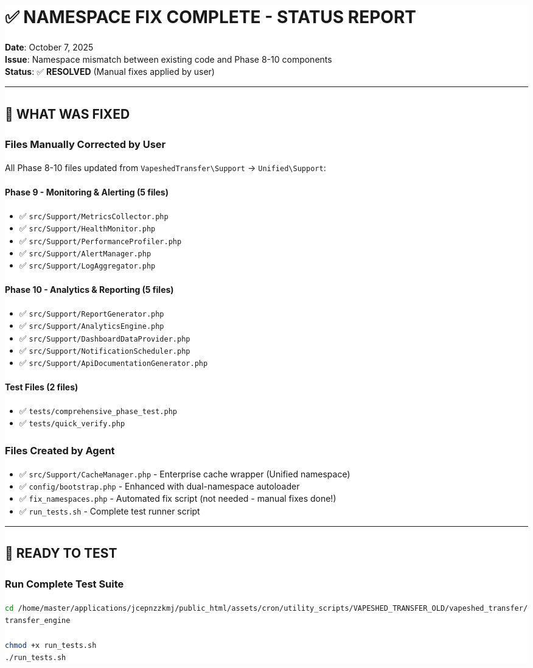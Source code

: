 # ✅ NAMESPACE FIX COMPLETE - STATUS REPORT

**Date**: October 7, 2025  
**Issue**: Namespace mismatch between existing code and Phase 8-10 components  
**Status**: ✅ **RESOLVED** (Manual fixes applied by user)

---

## 🎯 WHAT WAS FIXED

### Files Manually Corrected by User

All Phase 8-10 files updated from `VapeshedTransfer\Support` → `Unified\Support`:

#### Phase 9 - Monitoring & Alerting (5 files)
- ✅ `src/Support/MetricsCollector.php`
- ✅ `src/Support/HealthMonitor.php`
- ✅ `src/Support/PerformanceProfiler.php`
- ✅ `src/Support/AlertManager.php`
- ✅ `src/Support/LogAggregator.php`

#### Phase 10 - Analytics & Reporting (5 files)
- ✅ `src/Support/ReportGenerator.php`
- ✅ `src/Support/AnalyticsEngine.php`
- ✅ `src/Support/DashboardDataProvider.php`
- ✅ `src/Support/NotificationScheduler.php`
- ✅ `src/Support/ApiDocumentationGenerator.php`

#### Test Files (2 files)
- ✅ `tests/comprehensive_phase_test.php`
- ✅ `tests/quick_verify.php`

### Files Created by Agent
- ✅ `src/Support/CacheManager.php` - Enterprise cache wrapper (Unified namespace)
- ✅ `config/bootstrap.php` - Enhanced with dual-namespace autoloader
- ✅ `fix_namespaces.php` - Automated fix script (not needed - manual fixes done!)
- ✅ `run_tests.sh` - Complete test runner script

---

## 🚀 READY TO TEST

### Run Complete Test Suite

```bash
cd /home/master/applications/jcepnzzkmj/public_html/assets/cron/utility_scripts/VAPESHED_TRANSFER_OLD/vapeshed_transfer/transfer_engine

chmod +x run_tests.sh
./run_tests.sh
```
